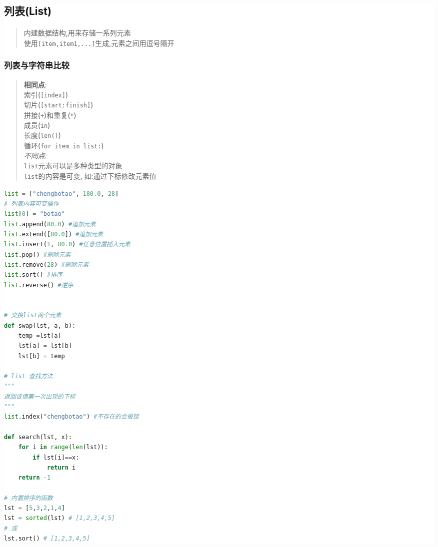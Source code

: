 ## 列表(List)

> 内建数据结构,用来存储一系列元素  
> 使用`[item,item1,...]`生成,元素之间用逗号隔开

### 列表与字符串比较

> **相同点**:  
> 索引(`[index]`)  
> 切片(`[start:finish]`)  
> 拼接(`+`)和重复(`*`)  
> 成员(`in`)  
> 长度(`len()`)  
> 循环(`for item in list:`)  
> _不同点:_  
> `list`元素可以是多种类型的对象  
> `list`的内容是可变, 如:通过下标修改元素值

```python
list = ["chengbotao", 180.0, 28]
# 列表内容可变操作
list[0] = "botao"
list.append(80.0) #追加元素
list.extend([80.0]) #追加元素
list.insert(1, 80.0) #任意位置插入元素
list.pop() #删除元素
list.remove(28) #删除元素
list.sort() #排序
list.reverse() #逆序


# 交换list两个元素
def swap(lst, a, b):
    temp =lst[a]
    lst[a] = lst[b]
    lst[b] = temp

# list 查找方法
"""
返回该值第一次出现的下标
"""
list.index("chengbotao") #不存在的会报错

def search(lst, x):
    for i in range(len(lst)):
        if lst[i]==x:
            return i
    return -1

# 内置排序的函数
lst = [5,3,2,1,4]
lst = sorted(lst) # [1,2,3,4,5]
# 或
lst.sort() # [1,2,3,4,5]

```
